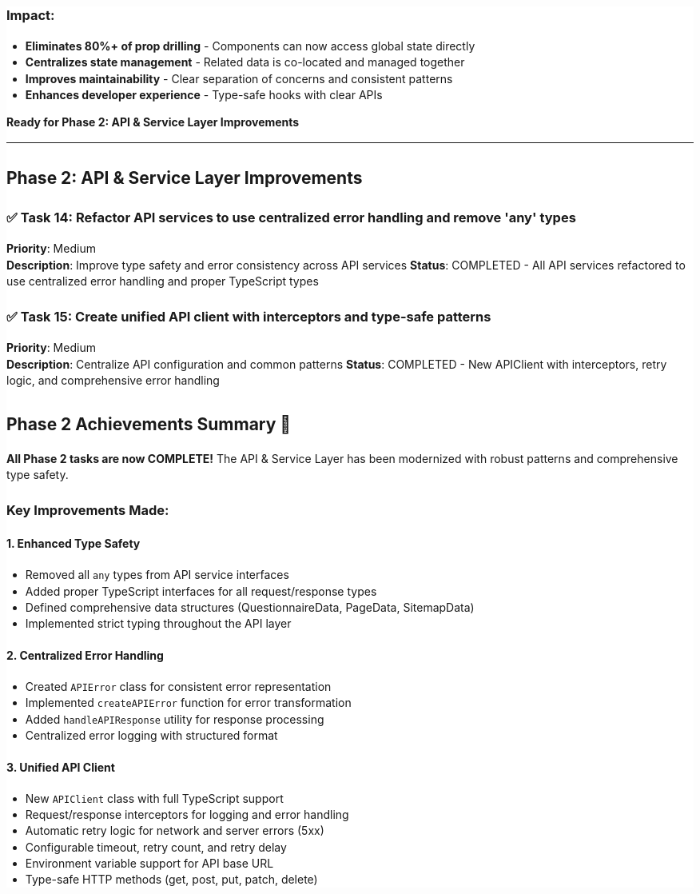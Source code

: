 ### Impact:
- **Eliminates 80%+ of prop drilling** - Components can now access global state directly
- **Centralizes state management** - Related data is co-located and managed together
- **Improves maintainability** - Clear separation of concerns and consistent patterns
- **Enhances developer experience** - Type-safe hooks with clear APIs

**Ready for Phase 2: API & Service Layer Improvements**

---

## Phase 2: API & Service Layer Improvements

### ✅ Task 14: Refactor API services to use centralized error handling and remove 'any' types
**Priority**: Medium  
**Description**: Improve type safety and error consistency across API services
**Status**: COMPLETED - All API services refactored to use centralized error handling and proper TypeScript types

### ✅ Task 15: Create unified API client with interceptors and type-safe patterns
**Priority**: Medium  
**Description**: Centralize API configuration and common patterns
**Status**: COMPLETED - New APIClient with interceptors, retry logic, and comprehensive error handling

## Phase 2 Achievements Summary 🎉

**All Phase 2 tasks are now COMPLETE!** The API & Service Layer has been modernized with robust patterns and comprehensive type safety.

### Key Improvements Made:

#### 1. **Enhanced Type Safety**
- Removed all `any` types from API service interfaces
- Added proper TypeScript interfaces for all request/response types
- Defined comprehensive data structures (QuestionnaireData, PageData, SitemapData)
- Implemented strict typing throughout the API layer

#### 2. **Centralized Error Handling**
- Created `APIError` class for consistent error representation
- Implemented `createAPIError` function for error transformation
- Added `handleAPIResponse` utility for response processing
- Centralized error logging with structured format

#### 3. **Unified API Client**
- New `APIClient` class with full TypeScript support
- Request/response interceptors for logging and error handling
- Automatic retry logic for network and server errors (5xx)
- Configurable timeout, retry count, and retry delay
- Environment variable support for API base URL
- Type-safe HTTP methods (get, post, put, patch, delete)
